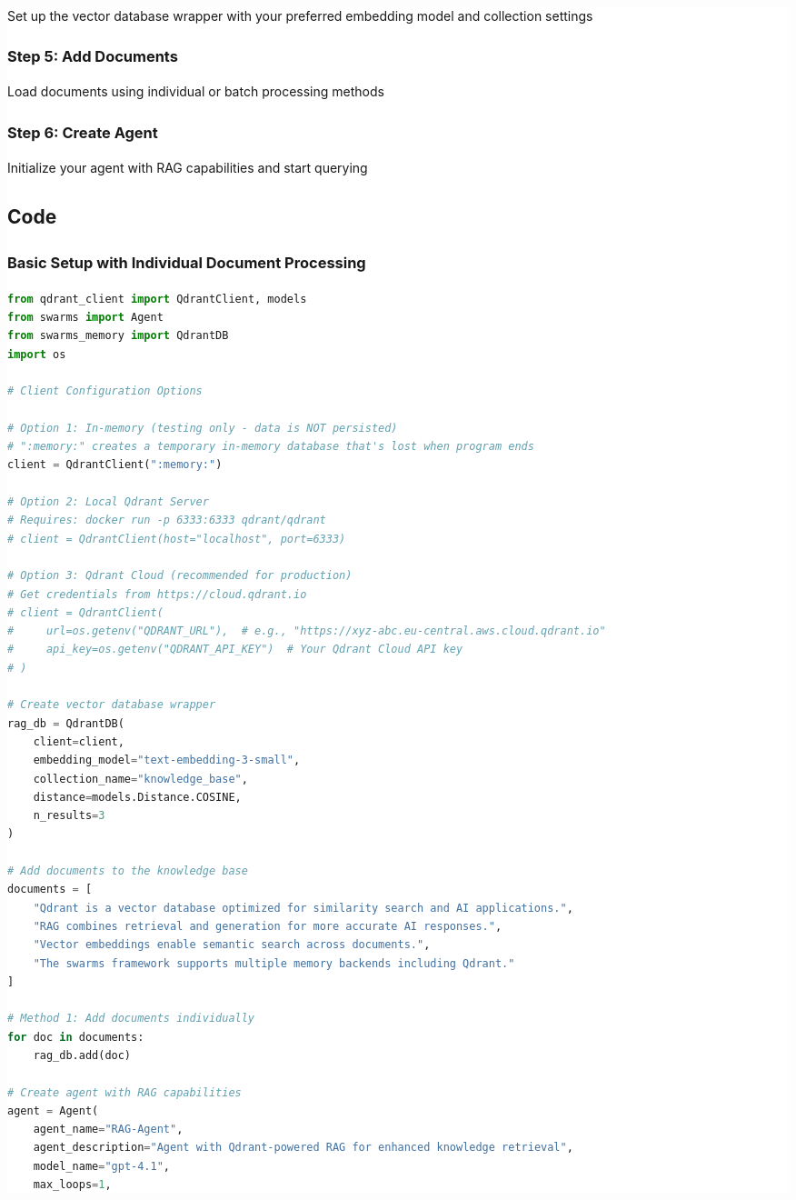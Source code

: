 Set up the vector database wrapper with your preferred embedding model and collection settings

### Step 5: Add Documents

Load documents using individual or batch processing methods

### Step 6: Create Agent

Initialize your agent with RAG capabilities and start querying

## Code

### Basic Setup with Individual Document Processing

```python
from qdrant_client import QdrantClient, models
from swarms import Agent
from swarms_memory import QdrantDB
import os

# Client Configuration Options

# Option 1: In-memory (testing only - data is NOT persisted)
# ":memory:" creates a temporary in-memory database that's lost when program ends
client = QdrantClient(":memory:")

# Option 2: Local Qdrant Server
# Requires: docker run -p 6333:6333 qdrant/qdrant
# client = QdrantClient(host="localhost", port=6333)

# Option 3: Qdrant Cloud (recommended for production)
# Get credentials from https://cloud.qdrant.io
# client = QdrantClient(
#     url=os.getenv("QDRANT_URL"),  # e.g., "https://xyz-abc.eu-central.aws.cloud.qdrant.io"
#     api_key=os.getenv("QDRANT_API_KEY")  # Your Qdrant Cloud API key
# )

# Create vector database wrapper
rag_db = QdrantDB(
    client=client,
    embedding_model="text-embedding-3-small",
    collection_name="knowledge_base",
    distance=models.Distance.COSINE,
    n_results=3
)

# Add documents to the knowledge base
documents = [
    "Qdrant is a vector database optimized for similarity search and AI applications.",
    "RAG combines retrieval and generation for more accurate AI responses.",
    "Vector embeddings enable semantic search across documents.",
    "The swarms framework supports multiple memory backends including Qdrant."
]

# Method 1: Add documents individually
for doc in documents:
    rag_db.add(doc)

# Create agent with RAG capabilities
agent = Agent(
    agent_name="RAG-Agent",
    agent_description="Agent with Qdrant-powered RAG for enhanced knowledge retrieval",
    model_name="gpt-4.1",
    max_loops=1,
```